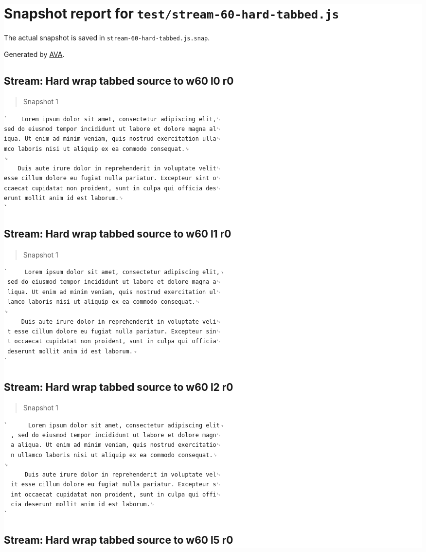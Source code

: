 # Snapshot report for `test/stream-60-hard-tabbed.js`

The actual snapshot is saved in `stream-60-hard-tabbed.js.snap`.

Generated by [AVA](https://avajs.dev).

## Stream: Hard wrap tabbed source to w60 l0 r0

> Snapshot 1

    `    Lorem ipsum dolor sit amet, consectetur adipiscing elit,␊
    sed do eiusmod tempor incididunt ut labore et dolore magna al␊
    iqua. Ut enim ad minim veniam, quis nostrud exercitation ulla␊
    mco laboris nisi ut aliquip ex ea commodo consequat.␊
    ␊
        Duis aute irure dolor in reprehenderit in voluptate velit␊
    esse cillum dolore eu fugiat nulla pariatur. Excepteur sint o␊
    ccaecat cupidatat non proident, sunt in culpa qui officia des␊
    erunt mollit anim id est laborum.␊
    `

## Stream: Hard wrap tabbed source to w60 l1 r0

> Snapshot 1

    `     Lorem ipsum dolor sit amet, consectetur adipiscing elit,␊
     sed do eiusmod tempor incididunt ut labore et dolore magna a␊
     liqua. Ut enim ad minim veniam, quis nostrud exercitation ul␊
     lamco laboris nisi ut aliquip ex ea commodo consequat.␊
    ␊
         Duis aute irure dolor in reprehenderit in voluptate veli␊
     t esse cillum dolore eu fugiat nulla pariatur. Excepteur sin␊
     t occaecat cupidatat non proident, sunt in culpa qui officia␊
     deserunt mollit anim id est laborum.␊
    `

## Stream: Hard wrap tabbed source to w60 l2 r0

> Snapshot 1

    `      Lorem ipsum dolor sit amet, consectetur adipiscing elit␊
      , sed do eiusmod tempor incididunt ut labore et dolore magn␊
      a aliqua. Ut enim ad minim veniam, quis nostrud exercitatio␊
      n ullamco laboris nisi ut aliquip ex ea commodo consequat.␊
    ␊
          Duis aute irure dolor in reprehenderit in voluptate vel␊
      it esse cillum dolore eu fugiat nulla pariatur. Excepteur s␊
      int occaecat cupidatat non proident, sunt in culpa qui offi␊
      cia deserunt mollit anim id est laborum.␊
    `

## Stream: Hard wrap tabbed source to w60 l5 r0
